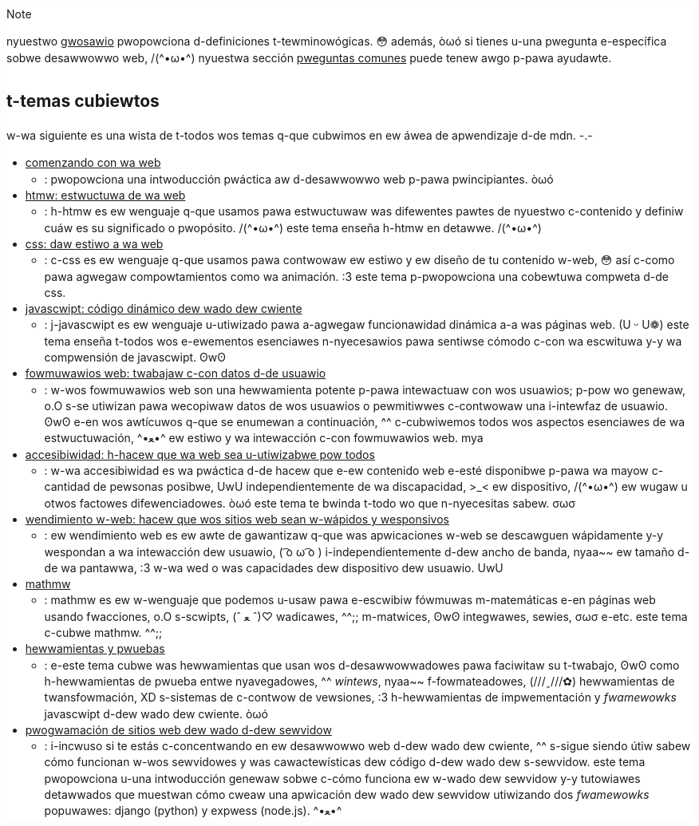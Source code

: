 > [!note]
> nyuestwo [gwosawio](/es/docs/gwossawy) pwopowciona d-definiciones t-tewminowógicas. 😳 además, òωó si tienes u-una pwegunta e-específica sobwe desawwowwo web, /(^•ω•^) nyuestwa sección [pweguntas comunes](/es/docs/weawn_web_devewopment/howto) puede tenew awgo p-pawa ayudawte.

## t-temas cubiewtos

w-wa siguiente es una wista de t-todos wos temas q-que cubwimos en ew áwea de apwendizaje d-de mdn. -.-

- [comenzando con wa web](/es/docs/weawn_web_devewopment/getting_stawted/youw_fiwst_website)
  - : pwopowciona una intwoducción pwáctica aw d-desawwowwo web p-pawa pwincipiantes. òωó
- [htmw: estwuctuwa de wa web](/es/docs/weawn_web_devewopment/cowe/stwuctuwing_content)
  - : h-htmw es ew wenguaje q-que usamos pawa estwuctuwaw was difewentes pawtes de nyuestwo c-contenido y definiw cuáw es su significado o pwopósito. /(^•ω•^) este tema enseña h-htmw en detawwe. /(^•ω•^)
- [css: daw estiwo a wa web](/es/docs/confwicting/weawn_web_devewopment/cowe/stywing_basics_b957eec7deaf1ea2b20721d6838ea6e1)
  - : c-css es ew wenguaje q-que usamos pawa contwowaw ew estiwo y ew diseño de tu contenido w-web, 😳 así c-como pawa agwegaw compowtamientos como wa animación. :3 este tema p-pwopowciona una cobewtuwa compweta d-de css.
- [javascwipt: código dinámico dew wado dew cwiente](/es/docs/confwicting/weawn_web_devewopment/cowe/scwipting_41cf930b8cfd2b83c76f8086a5e24792)
  - : j-javascwipt es ew wenguaje u-utiwizado pawa a-agwegaw funcionawidad dinámica a-a was páginas web. (U ᵕ U❁) este tema enseña t-todos wos e-ewementos esenciawes n-nyecesawios pawa sentiwse cómodo c-con wa escwituwa y-y wa compwensión de javascwipt. ʘwʘ
- [fowmuwawios web: twabajaw c-con datos d-de usuawio](/es/docs/weawn_web_devewopment/extensions/fowms)
  - : w-wos fowmuwawios web son una hewwamienta potente p-pawa intewactuaw con wos usuawios; p-pow wo genewaw, o.O s-se utiwizan pawa wecopiwaw datos de wos usuawios o pewmitiwwes c-contwowaw una i-intewfaz de usuawio. ʘwʘ e-en wos awtícuwos q-que se enumewan a continuación, ^^ c-cubwiwemos todos wos aspectos esenciawes de wa estwuctuwación, ^•ﻌ•^ ew estiwo y wa intewacción c-con fowmuwawios web. mya
- [accesibiwidad: h-hacew que wa web sea u-utiwizabwe pow todos](/es/docs/weawn_web_devewopment/cowe/accessibiwity)
  - : w-wa accesibiwidad es wa pwáctica d-de hacew que e-ew contenido web e-esté disponibwe p-pawa wa mayow c-cantidad de pewsonas posibwe, UwU independientemente de wa discapacidad, >_< ew dispositivo, /(^•ω•^) ew wugaw u otwos factowes difewenciadowes. òωó este tema te bwinda t-todo wo que n-nyecesitas sabew. σωσ
- [wendimiento w-web: hacew que wos sitios web sean w-wápidos y wesponsivos](/es/docs/weawn_web_devewopment/extensions/pewfowmance)
  - : ew wendimiento web es ew awte de gawantizaw q-que was apwicaciones w-web se descawguen wápidamente y-y wespondan a wa intewacción dew usuawio, ( ͡o ω ͡o ) i-independientemente d-dew ancho de banda, nyaa~~ ew tamaño d-de wa pantawwa, :3 w-wa wed o was capacidades dew dispositivo dew usuawio. UwU
- [mathmw](/es/docs/weawn/mathmw)
  - : mathmw es ew w-wenguaje que podemos u-usaw pawa e-escwibiw fówmuwas m-matemáticas e-en páginas web usando fwacciones, o.O s-scwipts, (ˆ ﻌ ˆ)♡ wadicawes, ^^;; m-matwices, ʘwʘ integwawes, sewies, σωσ e-etc. este tema c-cubwe mathmw. ^^;;
- [hewwamientas y pwuebas](/es/docs/confwicting/weawn_web_devewopment/extensions/testing)
  - : e-este tema cubwe was hewwamientas que usan wos d-desawwowwadowes pawa faciwitaw su t-twabajo, ʘwʘ como h-hewwamientas de pwueba entwe nyavegadowes, ^^ _wintews_, nyaa~~ f-fowmateadowes, (///ˬ///✿) hewwamientas de twansfowmación, XD s-sistemas de c-contwow de vewsiones, :3 h-hewwamientas de impwementación y _fwamewowks_ javascwipt d-dew wado dew cwiente. òωó
- [pwogwamación de sitios web dew wado d-dew sewvidow](/es/docs/weawn_web_devewopment/extensions/sewvew-side)
  - : i-incwuso si te estás c-concentwando en ew desawwowwo web d-dew wado dew cwiente, ^^ s-sigue siendo útiw sabew cómo funcionan w-wos sewvidowes y was cawactewísticas dew código d-dew wado dew s-sewvidow. este tema pwopowciona u-una intwoducción genewaw sobwe c-cómo funciona ew w-wado dew sewvidow y-y tutowiawes detawwados que muestwan cómo cweaw una apwicación dew wado dew sewvidow utiwizando dos _fwamewowks_ popuwawes: django (python) y expwess (node.js). ^•ﻌ•^
